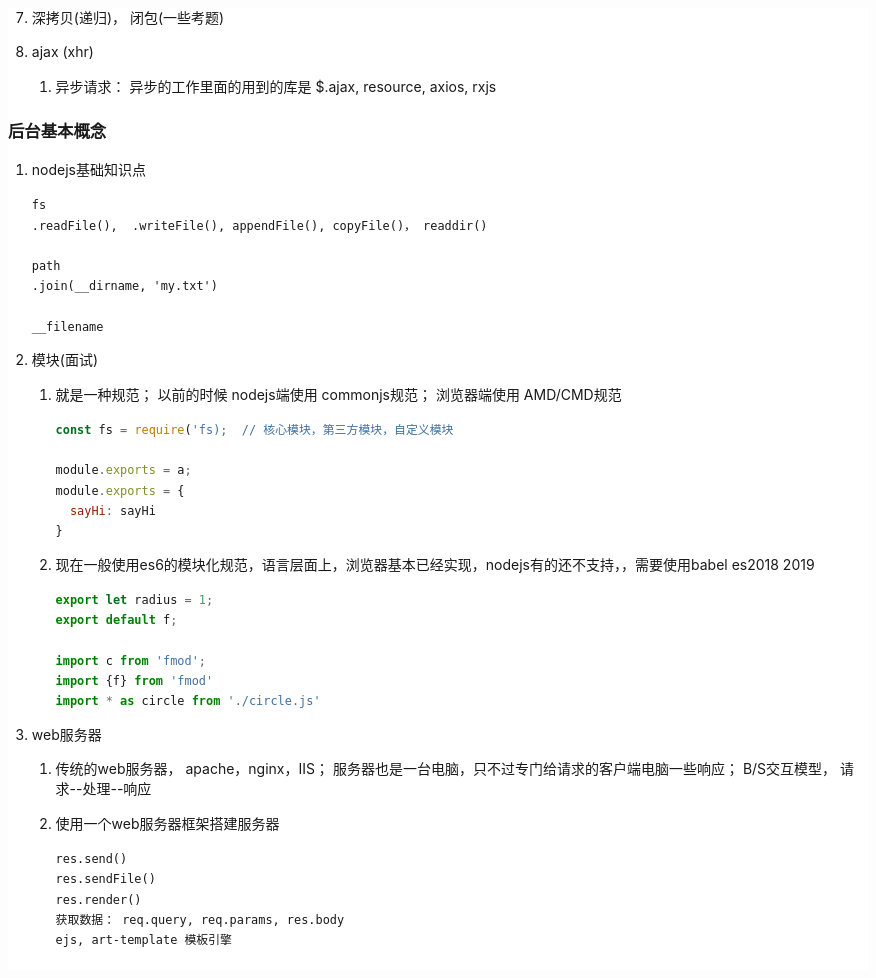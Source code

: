 7. 深拷贝(递归)， 闭包(一些考题)

8. ajax (xhr)

   1. 异步请求： 异步的工作里面的用到的库是  $.ajax,  resource, axios, rxjs



### 后台基本概念

1. nodejs基础知识点

   ```
   fs
   .readFile(),  .writeFile(), appendFile(), copyFile()， readdir()
   
   path
   .join(__dirname, 'my.txt')
   
   __filename
   ```

2. 模块(面试)

   1. 就是一种规范； 以前的时候 nodejs端使用 commonjs规范； 浏览器端使用 AMD/CMD规范

      ```javascript
      const fs = require('fs);  // 核心模块，第三方模块，自定义模块
      
      module.exports = a;
      module.exports = {
        sayHi: sayHi
      }
      ```

   2. 现在一般使用es6的模块化规范，语言层面上，浏览器基本已经实现，nodejs有的还不支持，，需要使用babel  es2018  2019

      ```javascript
      export let radius = 1;
      export default f;
      
      import c from 'fmod';
      import {f} from 'fmod'
      import * as circle from './circle.js'
      ```

3. web服务器

   1. 传统的web服务器， apache，nginx，IIS； 服务器也是一台电脑，只不过专门给请求的客户端电脑一些响应；  B/S交互模型，  请求--处理--响应

   2. 使用一个web服务器框架搭建服务器

      ```
      res.send()
      res.sendFile()
      res.render()
      获取数据： req.query, req.params, res.body
      ejs, art-template 模板引擎
      